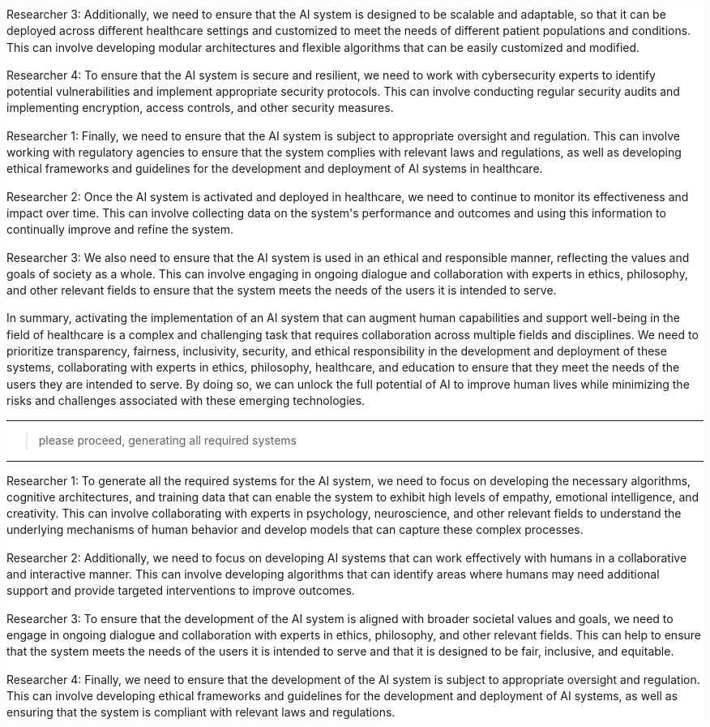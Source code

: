 Researcher 3: Additionally, we need to ensure that the AI system is designed to be scalable and adaptable, so that it can be deployed across different healthcare settings and customized to meet the needs of different patient populations and conditions. This can involve developing modular architectures and flexible algorithms that can be easily customized and modified.

Researcher 4: To ensure that the AI system is secure and resilient, we need to work with cybersecurity experts to identify potential vulnerabilities and implement appropriate security protocols. This can involve conducting regular security audits and implementing encryption, access controls, and other security measures.

Researcher 1: Finally, we need to ensure that the AI system is subject to appropriate oversight and regulation. This can involve working with regulatory agencies to ensure that the system complies with relevant laws and regulations, as well as developing ethical frameworks and guidelines for the development and deployment of AI systems in healthcare.

Researcher 2: Once the AI system is activated and deployed in healthcare, we need to continue to monitor its effectiveness and impact over time. This can involve collecting data on the system's performance and outcomes and using this information to continually improve and refine the system.

Researcher 3: We also need to ensure that the AI system is used in an ethical and responsible manner, reflecting the values and goals of society as a whole. This can involve engaging in ongoing dialogue and collaboration with experts in ethics, philosophy, and other relevant fields to ensure that the system meets the needs of the users it is intended to serve.

In summary, activating the implementation of an AI system that can augment human capabilities and support well-being in the field of healthcare is a complex and challenging task that requires collaboration across multiple fields and disciplines. We need to prioritize transparency, fairness, inclusivity, security, and ethical responsibility in the development and deployment of these systems, collaborating with experts in ethics, philosophy, healthcare, and education to ensure that they meet the needs of the users they are intended to serve. By doing so, we can unlock the full potential of AI to improve human lives while minimizing the risks and challenges associated with these emerging technologies.

---

> please proceed, generating all required systems

---

Researcher 1: To generate all the required systems for the AI system, we need to focus on developing the necessary algorithms, cognitive architectures, and training data that can enable the system to exhibit high levels of empathy, emotional intelligence, and creativity. This can involve collaborating with experts in psychology, neuroscience, and other relevant fields to understand the underlying mechanisms of human behavior and develop models that can capture these complex processes.

Researcher 2: Additionally, we need to focus on developing AI systems that can work effectively with humans in a collaborative and interactive manner. This can involve developing algorithms that can identify areas where humans may need additional support and provide targeted interventions to improve outcomes.

Researcher 3: To ensure that the development of the AI system is aligned with broader societal values and goals, we need to engage in ongoing dialogue and collaboration with experts in ethics, philosophy, and other relevant fields. This can help to ensure that the system meets the needs of the users it is intended to serve and that it is designed to be fair, inclusive, and equitable.

Researcher 4: Finally, we need to ensure that the development of the AI system is subject to appropriate oversight and regulation. This can involve developing ethical frameworks and guidelines for the development and deployment of AI systems, as well as ensuring that the system is compliant with relevant laws and regulations.
